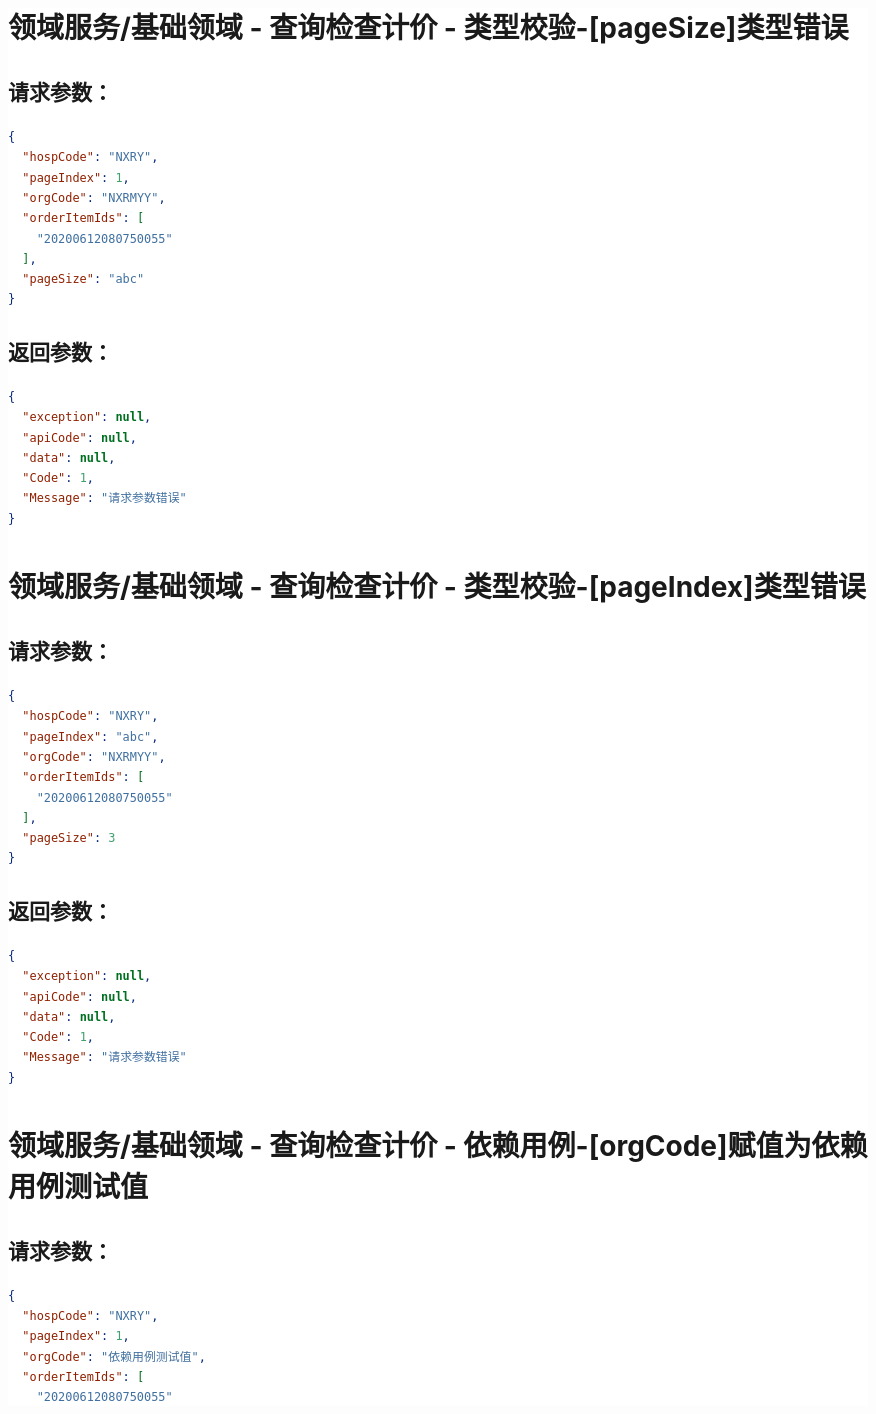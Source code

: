 # 领域服务/基础领域 - 查询检查计价 - 类型校验-[pageSize]类型错误
## 请求参数：
``` json
{
  "hospCode": "NXRY",
  "pageIndex": 1,
  "orgCode": "NXRMYY",
  "orderItemIds": [
    "20200612080750055"
  ],
  "pageSize": "abc"
}
```
## 返回参数：
``` json
{
  "exception": null,
  "apiCode": null,
  "data": null,
  "Code": 1,
  "Message": "请求参数错误"
}
```
# 领域服务/基础领域 - 查询检查计价 - 类型校验-[pageIndex]类型错误
## 请求参数：
``` json
{
  "hospCode": "NXRY",
  "pageIndex": "abc",
  "orgCode": "NXRMYY",
  "orderItemIds": [
    "20200612080750055"
  ],
  "pageSize": 3
}
```
## 返回参数：
``` json
{
  "exception": null,
  "apiCode": null,
  "data": null,
  "Code": 1,
  "Message": "请求参数错误"
}
```
# 领域服务/基础领域 - 查询检查计价 - 依赖用例-[orgCode]赋值为依赖用例测试值
## 请求参数：
``` json
{
  "hospCode": "NXRY",
  "pageIndex": 1,
  "orgCode": "依赖用例测试值",
  "orderItemIds": [
    "20200612080750055"
```